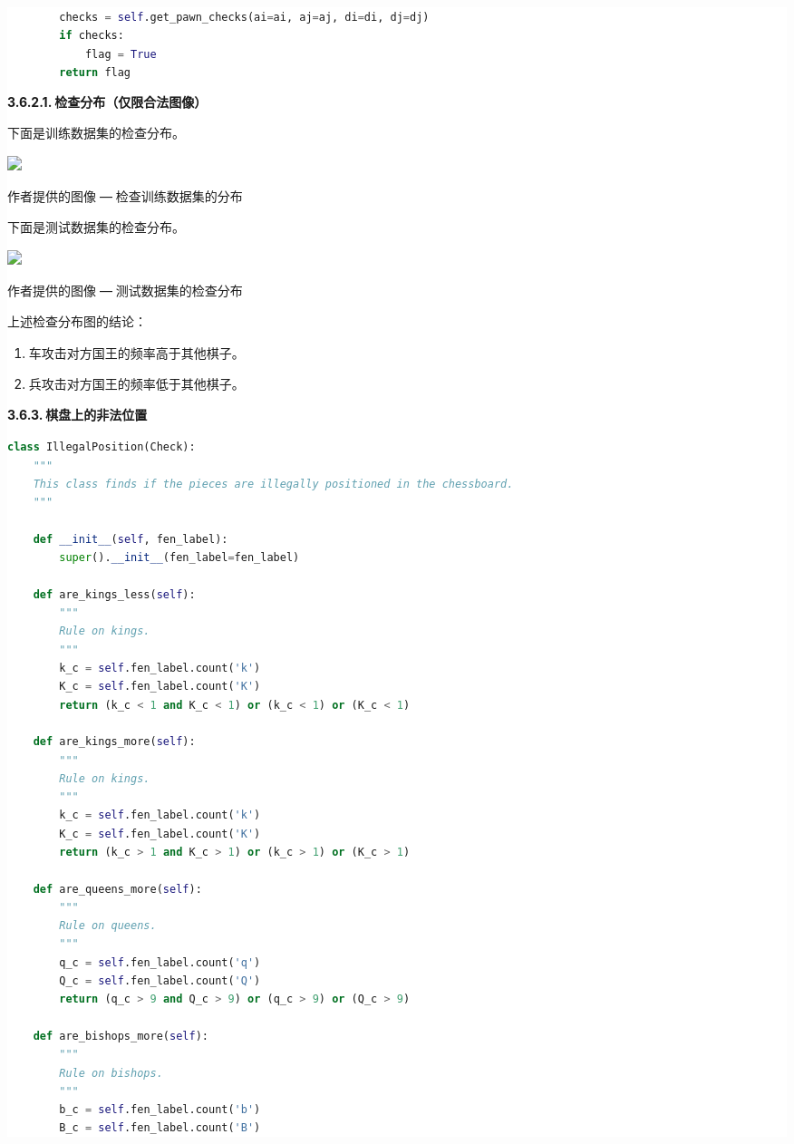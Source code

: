 ```py
        checks = self.get_pawn_checks(ai=ai, aj=aj, di=di, dj=dj)
        if checks:
            flag = True
        return flag
```

**3.6.2.1\. 检查分布（仅限合法图像）**

下面是训练数据集的检查分布。

![](../Images/1b0ada5c236810ec9b7b1fbbcdb004d4.png)

作者提供的图像 — 检查训练数据集的分布

下面是测试数据集的检查分布。

![](../Images/dfc545d25e14d934bbc1f613dd9b5e80.png)

作者提供的图像 — 测试数据集的检查分布

上述检查分布图的结论：

1.  车攻击对方国王的频率高于其他棋子。

1.  兵攻击对方国王的频率低于其他棋子。

**3.6.3\. 棋盘上的非法位置**

```py
class IllegalPosition(Check):
    """
    This class finds if the pieces are illegally positioned in the chessboard.
    """

    def __init__(self, fen_label):
        super().__init__(fen_label=fen_label)

    def are_kings_less(self):
        """
        Rule on kings.
        """
        k_c = self.fen_label.count('k')
        K_c = self.fen_label.count('K')
        return (k_c < 1 and K_c < 1) or (k_c < 1) or (K_c < 1)

    def are_kings_more(self):
        """
        Rule on kings.
        """
        k_c = self.fen_label.count('k')
        K_c = self.fen_label.count('K')
        return (k_c > 1 and K_c > 1) or (k_c > 1) or (K_c > 1)

    def are_queens_more(self):
        """
        Rule on queens.
        """
        q_c = self.fen_label.count('q')
        Q_c = self.fen_label.count('Q')
        return (q_c > 9 and Q_c > 9) or (q_c > 9) or (Q_c > 9)

    def are_bishops_more(self):
        """
        Rule on bishops.
        """
        b_c = self.fen_label.count('b')
        B_c = self.fen_label.count('B')
```